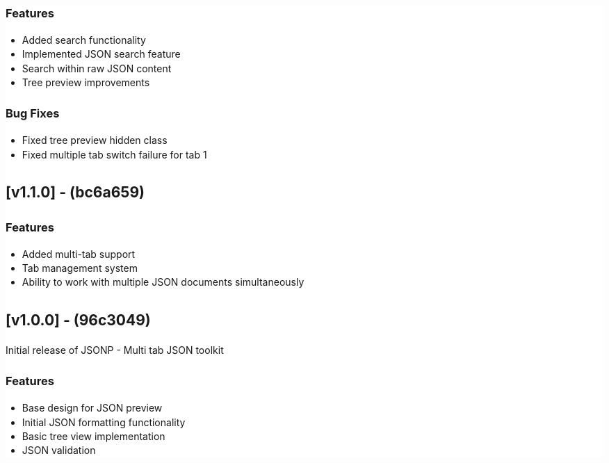 ### Features
- Added search functionality
- Implemented JSON search feature
- Search within raw JSON content
- Tree preview improvements

### Bug Fixes
- Fixed tree preview hidden class
- Fixed multiple tab switch failure for tab 1

## [v1.1.0] - (bc6a659)

### Features
- Added multi-tab support
- Tab management system
- Ability to work with multiple JSON documents simultaneously

## [v1.0.0] - (96c3049)

Initial release of JSONP - Multi tab JSON toolkit

### Features
- Base design for JSON preview
- Initial JSON formatting functionality
- Basic tree view implementation
- JSON validation